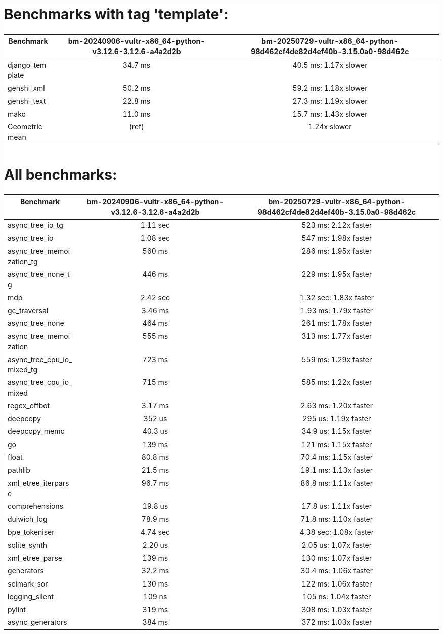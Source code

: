 Benchmarks with tag 'template':
===============================

| Benchmark       | bm-20240906-vultr-x86_64-python-v3.12.6-3.12.6-a4a2d2b | bm-20250729-vultr-x86_64-python-98d462cf4de82d4ef40b-3.15.0a0-98d462c |
|-----------------|:------------------------------------------------------:|:---------------------------------------------------------------------:|
| django_template | 34.7 ms                                                | 40.5 ms: 1.17x slower                                                 |
| genshi_xml      | 50.2 ms                                                | 59.2 ms: 1.18x slower                                                 |
| genshi_text     | 22.8 ms                                                | 27.3 ms: 1.19x slower                                                 |
| mako            | 11.0 ms                                                | 15.7 ms: 1.43x slower                                                 |
| Geometric mean  | (ref)                                                  | 1.24x slower                                                          |

All benchmarks:
===============

| Benchmark                  | bm-20240906-vultr-x86_64-python-v3.12.6-3.12.6-a4a2d2b | bm-20250729-vultr-x86_64-python-98d462cf4de82d4ef40b-3.15.0a0-98d462c |
|----------------------------|:------------------------------------------------------:|:---------------------------------------------------------------------:|
| async_tree_io_tg           | 1.11 sec                                               | 523 ms: 2.12x faster                                                  |
| async_tree_io              | 1.08 sec                                               | 547 ms: 1.98x faster                                                  |
| async_tree_memoization_tg  | 560 ms                                                 | 286 ms: 1.95x faster                                                  |
| async_tree_none_tg         | 446 ms                                                 | 229 ms: 1.95x faster                                                  |
| mdp                        | 2.42 sec                                               | 1.32 sec: 1.83x faster                                                |
| gc_traversal               | 3.46 ms                                                | 1.93 ms: 1.79x faster                                                 |
| async_tree_none            | 464 ms                                                 | 261 ms: 1.78x faster                                                  |
| async_tree_memoization     | 555 ms                                                 | 313 ms: 1.77x faster                                                  |
| async_tree_cpu_io_mixed_tg | 723 ms                                                 | 559 ms: 1.29x faster                                                  |
| async_tree_cpu_io_mixed    | 715 ms                                                 | 585 ms: 1.22x faster                                                  |
| regex_effbot               | 3.17 ms                                                | 2.63 ms: 1.20x faster                                                 |
| deepcopy                   | 352 us                                                 | 295 us: 1.19x faster                                                  |
| deepcopy_memo              | 40.3 us                                                | 34.9 us: 1.15x faster                                                 |
| go                         | 139 ms                                                 | 121 ms: 1.15x faster                                                  |
| float                      | 80.8 ms                                                | 70.4 ms: 1.15x faster                                                 |
| pathlib                    | 21.5 ms                                                | 19.1 ms: 1.13x faster                                                 |
| xml_etree_iterparse        | 96.7 ms                                                | 86.8 ms: 1.11x faster                                                 |
| comprehensions             | 19.8 us                                                | 17.8 us: 1.11x faster                                                 |
| dulwich_log                | 78.9 ms                                                | 71.8 ms: 1.10x faster                                                 |
| bpe_tokeniser              | 4.74 sec                                               | 4.38 sec: 1.08x faster                                                |
| sqlite_synth               | 2.20 us                                                | 2.05 us: 1.07x faster                                                 |
| xml_etree_parse            | 139 ms                                                 | 130 ms: 1.07x faster                                                  |
| generators                 | 32.2 ms                                                | 30.4 ms: 1.06x faster                                                 |
| scimark_sor                | 130 ms                                                 | 122 ms: 1.06x faster                                                  |
| logging_silent             | 109 ns                                                 | 105 ns: 1.04x faster                                                  |
| pylint                     | 319 ms                                                 | 308 ms: 1.03x faster                                                  |
| async_generators           | 384 ms                                                 | 372 ms: 1.03x faster                                                  |